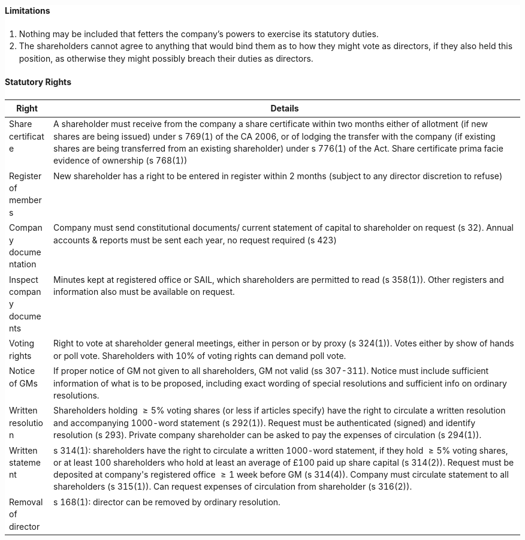 #### Limitations

1. Nothing may be included that fetters the company’s powers to exercise its statutory duties.
2. The shareholders cannot agree to anything that would bind them as to how they might vote as directors, if they also held this position, as otherwise they might possibly breach their duties as directors.

#### Statutory Rights

| Right                             | Details                                                                                                                                                                                                                                                                                                                                                                                                                                                     |
| --------------------------------- | ----------------------------------------------------------------------------------------------------------------------------------------------------------------------------------------------------------------------------------------------------------------------------------------------------------------------------------------------------------------------------------------------------------------------------------------------------------- |
| Share certificate                 | A shareholder must receive from the company a share certificate within two months either of allotment (if new shares are being issued) under s 769(1) of the CA 2006, or of lodging the transfer with the company (if existing shares are being transferred from an existing shareholder) under s 776(1) of the Act. Share certificate prima facie evidence of ownership (s 768(1))                                                                         |
| Register of members               | New shareholder has a right to be entered in register within 2 months (subject to any director discretion to refuse)                                                                                                                                                                                                                                                                                                                                        |
| Company documentation             | Company must send constitutional documents/ current statement of capital to shareholder on request (s 32). Annual accounts & reports must be sent each year, no request required (s 423)                                                                                                                                                                                                                                                                    |
| Inspect company documents         | Minutes kept at registered office or SAIL, which shareholders are permitted to read (s 358(1)). Other registers and information also must be available on request.                                                                                                                                                                                                                                                                                          |
| Voting rights                     | Right to vote at shareholder general meetings, either in person or by proxy (s 324(1)). Votes either by show of hands or poll vote. Shareholders with 10% of voting rights can demand poll vote.                                                                                                                                                                                                                                                            |
| Notice of GMs                     | If proper notice of GM not given to all shareholders, GM not valid (ss 307-311). Notice must include sufficient information of what is to be proposed, including exact wording of special resolutions and sufficient info on ordinary resolutions.                                                                                                                                                                                                          |
| Written resolution                | Shareholders holding $\geq 5\%$ voting shares (or less if articles specify) have the right to circulate a written resolution and accompanying 1000-word statement (s 292(1)). Request must be authenticated (signed) and identify resolution (s 293). Private company shareholder can be asked to pay the expenses of circulation (s 294(1)).                                                                                                               |
| Written statement                 | s 314(1): shareholders have the right to circulate a written 1000-word statement, if they hold $\geq 5\%$ voting shares, or at least 100 shareholders who hold at least an average of £100 paid up share capital (s 314(2)). Request must be deposited at company's registered office $\geq 1$ week before GM (s 314(4)). Company must circulate statement to all shareholders (s 315(1)). Can request expenses of circulation from shareholder (s 316(2)). |
| Removal of director               | s 168(1): director can be removed by ordinary resolution.                                                                                                                                                                                                                                                                                                                                                                                                   |
